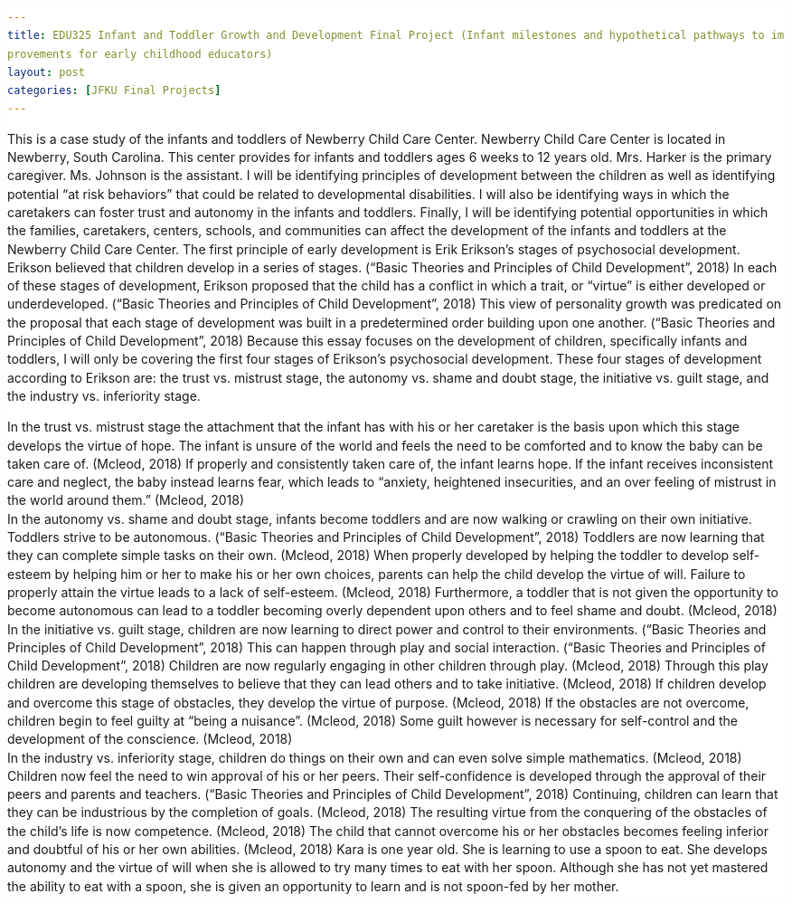 ```yaml
---
title: EDU325 Infant and Toddler Growth and Development Final Project (Infant milestones and hypothetical pathways to improvements for early childhood educators)
layout: post
categories: [JFKU Final Projects]
---
```

This is a case study of the infants and toddlers of Newberry Child Care Center. Newberry Child Care Center is located in Newberry, South Carolina. This center provides for infants and toddlers ages 6 weeks to 12 years old. Mrs. Harker is the primary caregiver. Ms. Johnson is the assistant. I will be identifying principles of development between the children as well as identifying potential “at risk behaviors” that could be related to developmental disabilities. I will also be identifying ways in which the caretakers can foster trust and autonomy in the infants and toddlers. Finally, I will be identifying potential opportunities in which the families, caretakers, centers, schools, and communities can affect the development of the infants and toddlers at the Newberry Child Care Center. The first principle of early development is Erik Erikson’s stages of psychosocial development. Erikson believed that children develop in a series of stages. (“Basic Theories and Principles of Child Development”, 2018) In each of these stages of development, Erikson proposed that the child has a conflict in which a trait, or “virtue” is either developed or underdeveloped. (“Basic Theories and Principles of Child Development”, 2018) This view of personality growth was predicated on the proposal that each stage of development was built in a predetermined order building upon one another. (“Basic Theories and Principles of Child Development”, 2018) Because this essay focuses on the development of children, specifically infants and toddlers, I will only be covering the first four stages of Erikson’s psychosocial development. These four stages of development according to Erikson are: the trust vs. mistrust stage, the autonomy vs. shame and doubt stage, the initiative vs. guilt stage, and the industry vs. inferiority stage.

In the trust vs. mistrust stage the attachment that the infant has with his or her caretaker is the basis upon which this stage develops the virtue of hope. The infant is unsure of the world and feels the need to be comforted and to know the baby can be taken care of. (Mcleod, 2018) If properly and consistently taken care of, the infant learns hope. If the infant receives inconsistent care and neglect, the baby instead learns fear, which leads to “anxiety, heightened insecurities, and an over feeling of mistrust in the world around them.” (Mcleod, 2018)  
In the autonomy vs. shame and doubt stage, infants become toddlers and are now walking or crawling on their own initiative. Toddlers strive to be autonomous. (“Basic Theories and Principles of Child Development”, 2018) Toddlers are now learning that they can complete simple tasks on their own. (Mcleod, 2018) When properly developed by helping the toddler to develop self-esteem by helping him or her to make his or her own choices, parents can help the child develop the virtue of will. Failure to properly attain the virtue leads to a lack of self-esteem. (Mcleod, 2018) Furthermore, a toddler that is not given the opportunity to become autonomous can lead to a toddler becoming overly dependent upon others and to feel shame and doubt. (Mcleod, 2018)  
In the initiative vs. guilt stage, children are now learning to direct power and control to their environments. (“Basic Theories and Principles of Child Development”, 2018) This can happen through play and social interaction. (“Basic Theories and Principles of Child Development”, 2018) Children are now regularly engaging in other children through play. (Mcleod, 2018) Through this play children are developing themselves to believe that they can lead others and to take initiative. (Mcleod, 2018) If children develop and overcome this stage of obstacles, they develop the virtue of purpose. (Mcleod, 2018) If the obstacles are not overcome, children begin to feel guilty at “being a nuisance”. (Mcleod, 2018) Some guilt however is necessary for self-control and the development of the conscience. (Mcleod, 2018)  
In the industry vs. inferiority stage, children do things on their own and can even solve simple mathematics. (Mcleod, 2018) Children now feel the need to win approval of his or her peers. Their self-confidence is developed through the approval of their peers and parents and teachers. (“Basic Theories and Principles of Child Development”, 2018) Continuing, children can learn that they can be industrious by the completion of goals. (Mcleod, 2018) The resulting virtue from the conquering of the obstacles of the child’s life is now competence. (Mcleod, 2018) The child that cannot overcome his or her obstacles becomes feeling inferior and doubtful of his or her own abilities. (Mcleod, 2018) Kara is one year old. She is learning to use a spoon to eat. She develops autonomy and the virtue of will when she is allowed to try many times to eat with her spoon. Although she has not yet mastered the ability to eat with a spoon, she is given an opportunity to learn and is not spoon-fed by her mother.  